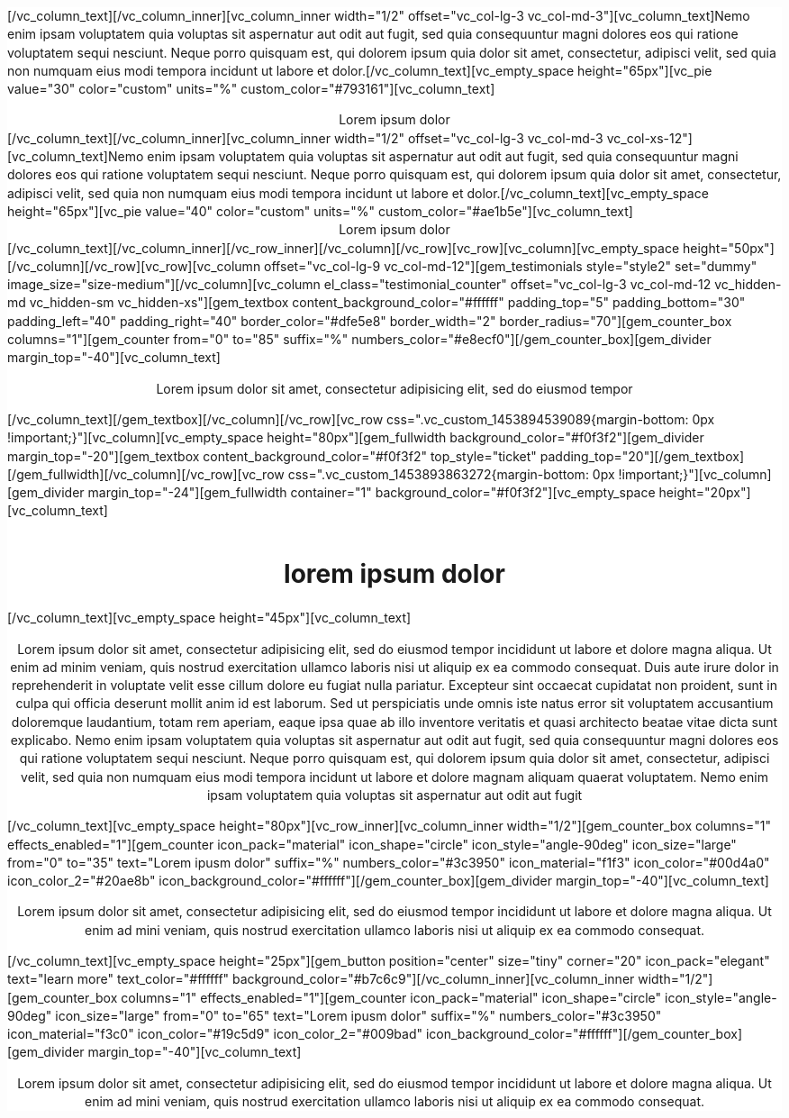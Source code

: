[/vc_column_text][/vc_column_inner][vc_column_inner width="1/2" offset="vc_col-lg-3 vc_col-md-3"][vc_column_text]Nemo enim ipsam voluptatem quia voluptas sit aspernatur aut odit aut fugit, sed quia consequuntur magni dolores eos qui ratione voluptatem sequi nesciunt. Neque porro quisquam est, qui dolorem ipsum quia dolor sit amet, consectetur, adipisci velit, sed quia non numquam eius modi tempora incidunt ut labore et dolor.[/vc_column_text][vc_empty_space height="65px"][vc_pie value="30" color="custom" units="%" custom_color="#793161"][vc_column_text]
<div class="styled-subtitle" style="text-align: center;">Lorem ipsum dolor</div>
[/vc_column_text][/vc_column_inner][vc_column_inner width="1/2" offset="vc_col-lg-3 vc_col-md-3 vc_col-xs-12"][vc_column_text]Nemo enim ipsam voluptatem quia voluptas sit aspernatur aut odit aut fugit, sed quia consequuntur magni dolores eos qui ratione voluptatem sequi nesciunt. Neque porro quisquam est, qui dolorem ipsum quia dolor sit amet, consectetur, adipisci velit, sed quia non numquam eius modi tempora incidunt ut labore et dolor.[/vc_column_text][vc_empty_space height="65px"][vc_pie value="40" color="custom" units="%" custom_color="#ae1b5e"][vc_column_text]
<div class="styled-subtitle" style="text-align: center;">Lorem ipsum dolor</div>
[/vc_column_text][/vc_column_inner][/vc_row_inner][/vc_column][/vc_row][vc_row][vc_column][vc_empty_space height="50px"][/vc_column][/vc_row][vc_row][vc_column offset="vc_col-lg-9 vc_col-md-12"][gem_testimonials style="style2" set="dummy" image_size="size-medium"][/vc_column][vc_column el_class="testimonial_counter" offset="vc_col-lg-3 vc_col-md-12 vc_hidden-md vc_hidden-sm vc_hidden-xs"][gem_textbox content_background_color="#ffffff" padding_top="5" padding_bottom="30" padding_left="40" padding_right="40" border_color="#dfe5e8" border_width="2" border_radius="70"][gem_counter_box columns="1"][gem_counter from="0" to="85" suffix="%" numbers_color="#e8ecf0"][/gem_counter_box][gem_divider margin_top="-40"][vc_column_text]
<p style="text-align: center;">Lorem ipsum dolor sit amet, consectetur adipisicing elit, sed do eiusmod tempor</p>
[/vc_column_text][/gem_textbox][/vc_column][/vc_row][vc_row css=".vc_custom_1453894539089{margin-bottom: 0px !important;}"][vc_column][vc_empty_space height="80px"][gem_fullwidth background_color="#f0f3f2"][gem_divider margin_top="-20"][gem_textbox content_background_color="#f0f3f2" top_style="ticket" padding_top="20"][/gem_textbox][/gem_fullwidth][/vc_column][/vc_row][vc_row css=".vc_custom_1453893863272{margin-bottom: 0px !important;}"][vc_column][gem_divider margin_top="-24"][gem_fullwidth container="1" background_color="#f0f3f2"][vc_empty_space height="20px"][vc_column_text]
<h1 style="text-align: center;">lorem ipsum dolor</h1>
[/vc_column_text][vc_empty_space height="45px"][vc_column_text]
<p style="text-align: center;">Lorem ipsum dolor sit amet, consectetur adipisicing elit, sed do eiusmod tempor incididunt ut labore et dolore magna aliqua. Ut enim ad minim veniam, quis nostrud exercitation ullamco laboris nisi ut aliquip ex ea commodo consequat. Duis aute irure dolor in reprehenderit in voluptate velit esse cillum dolore eu fugiat nulla pariatur. Excepteur sint occaecat cupidatat non proident, sunt in culpa qui officia deserunt mollit anim id est laborum. Sed ut perspiciatis unde omnis iste natus error sit voluptatem accusantium doloremque laudantium, totam rem aperiam, eaque ipsa quae ab illo inventore veritatis et quasi architecto beatae vitae dicta sunt explicabo. Nemo enim ipsam voluptatem quia voluptas sit aspernatur aut odit aut fugit, sed quia consequuntur magni dolores eos qui ratione voluptatem sequi nesciunt. Neque porro quisquam est, qui dolorem ipsum quia dolor sit amet, consectetur, adipisci velit, sed quia non numquam eius modi tempora incidunt ut labore et dolore magnam aliquam quaerat voluptatem. Nemo enim ipsam voluptatem quia voluptas sit aspernatur aut odit aut fugit</p>
[/vc_column_text][vc_empty_space height="80px"][vc_row_inner][vc_column_inner width="1/2"][gem_counter_box columns="1" effects_enabled="1"][gem_counter icon_pack="material" icon_shape="circle" icon_style="angle-90deg" icon_size="large" from="0" to="35" text="Lorem ipusm dolor" suffix="%" numbers_color="#3c3950" icon_material="f1f3" icon_color="#00d4a0" icon_color_2="#20ae8b" icon_background_color="#ffffff"][/gem_counter_box][gem_divider margin_top="-40"][vc_column_text]
<p style="text-align: center;">Lorem ipsum dolor sit amet, consectetur adipisicing elit, sed do eiusmod tempor incididunt ut labore et dolore magna aliqua. Ut enim ad mini veniam, quis nostrud exercitation ullamco laboris nisi ut aliquip ex ea commodo consequat.</p>
[/vc_column_text][vc_empty_space height="25px"][gem_button position="center" size="tiny" corner="20" icon_pack="elegant" text="learn more" text_color="#ffffff" background_color="#b7c6c9"][/vc_column_inner][vc_column_inner width="1/2"][gem_counter_box columns="1" effects_enabled="1"][gem_counter icon_pack="material" icon_shape="circle" icon_style="angle-90deg" icon_size="large" from="0" to="65" text="Lorem ipusm dolor" suffix="%" numbers_color="#3c3950" icon_material="f3c0" icon_color="#19c5d9" icon_color_2="#009bad" icon_background_color="#ffffff"][/gem_counter_box][gem_divider margin_top="-40"][vc_column_text]
<p style="text-align: center;">Lorem ipsum dolor sit amet, consectetur adipisicing elit, sed do eiusmod tempor incididunt ut labore et dolore magna aliqua. Ut enim ad mini veniam, quis nostrud exercitation ullamco laboris nisi ut aliquip ex ea commodo consequat.</p>
